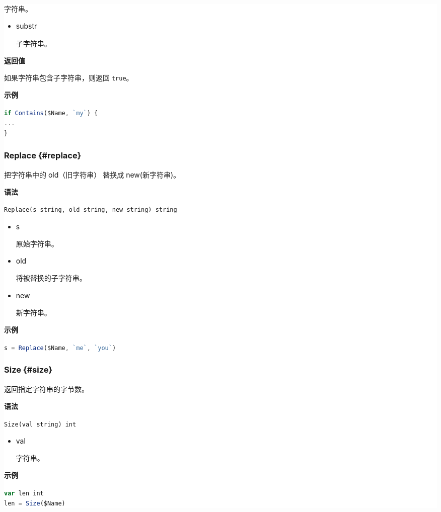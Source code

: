   字符串。

* substr

  子字符串。

**返回值**

如果字符串包含子字符串，则返回 `true`。

**示例**

``` js
if Contains($Name, `my`) {
...
}
```

### Replace {#replace}

把字符串中的 old（旧字符串） 替换成 new(新字符串)。

**语法**

``` text
Replace(s string, old string, new string) string
```

* s

  原始字符串。

* old

  将被替换的子字符串。

* new

  新字符串。

**示例**

``` js
s = Replace($Name, `me`, `you`)
```

### Size {#size}

返回指定字符串的字节数。

**语法**

``` text
Size(val string) int
```

* val

  字符串。

**示例**

``` js
var len int
len = Size($Name)
```
